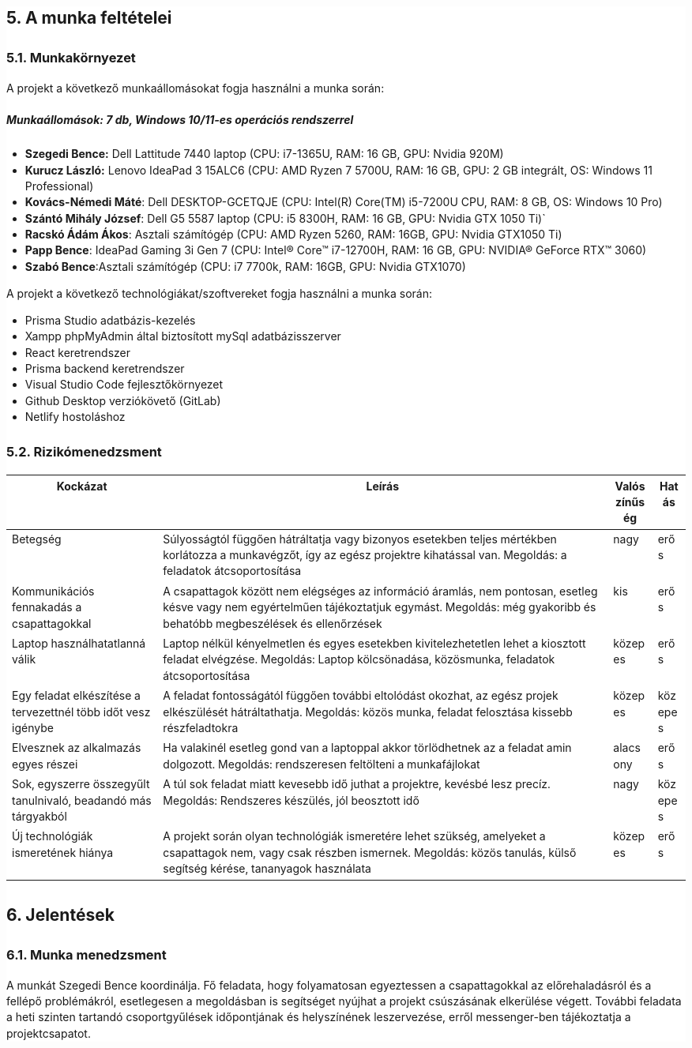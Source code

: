 

## 5. A munka feltételei

### 5.1. Munkakörnyezet

A projekt a következő munkaállomásokat fogja használni a munka során:

 ##### Munkaállomások: 7 db, Windows 10/11-es operációs rendszerrel
 - **Szegedi Bence:** Dell Lattitude 7440 laptop (CPU: i7-1365U, RAM: 16 GB, GPU: Nvidia 920M)
 - **Kurucz László:** Lenovo IdeaPad 3 15ALC6 (CPU: AMD Ryzen 7 5700U, RAM: 16 GB, GPU: 2 GB integrált, OS: Windows 11 Professional)
 - **Kovács-Némedi Máté**: Dell DESKTOP-GCETQJE (CPU: Intel(R) Core(TM) i5-7200U CPU, RAM: 8 GB, OS: Windows 10 Pro)
 - **Szántó Mihály József**: Dell G5 5587 laptop (CPU: i5 8300H, RAM: 16 GB, GPU: Nvidia GTX 1050 Ti)`
 - **Racskó Ádám Ákos**: Asztali számítógép (CPU: AMD Ryzen 5260, RAM: 16GB, GPU: Nvidia GTX1050 Ti)
 - **Papp Bence**: IdeaPad Gaming 3i Gen 7 (CPU: Intel® Core™ i7-12700H, RAM: 16 GB, GPU: NVIDIA® GeForce RTX™ 3060)
 - **Szabó Bence**:Asztali számítógép (CPU: i7 7700k, RAM: 16GB, GPU: Nvidia GTX1070)

A projekt a következő technológiákat/szoftvereket fogja használni a munka során: 

 - Prisma Studio adatbázis-kezelés
 - Xampp phpMyAdmin által biztosított mySql adatbázisszerver
 - React keretrendszer
 - Prisma backend keretrendszer
 - Visual Studio Code fejlesztőkörnyezet
 - Github Desktop verziókövető (GitLab)
 - Netlify hostoláshoz
 
### 5.2. Rizikómenedzsment

| Kockázat| Leírás| Valószínűség | Hatás  |
|---------|-------|--------------|--------|
| Betegség | Súlyosságtól függően hátráltatja vagy bizonyos esetekben teljes mértékben korlátozza a munkavégzőt, így az egész projektre kihatással van. Megoldás: a feladatok átcsoportosítása|nagy| erős |
| Kommunikációs fennakadás a csapattagokkal | A csapattagok között nem elégséges az információ áramlás, nem pontosan, esetleg késve vagy nem egyértelműen tájékoztatjuk egymást. Megoldás: még gyakoribb és behatóbb megbeszélések és ellenőrzések | kis | erős |
| Laptop használhatatlanná válik| Laptop nélkül kényelmetlen és egyes esetekben kivitelezhetetlen lehet a kiosztott feladat elvégzése. Megoldás: Laptop kölcsönadása, közösmunka, feladatok átcsoportosítása| közepes | erős |
| Egy feladat elkészítése a tervezettnél több időt vesz igénybe | A feladat fontosságától függően további eltolódást okozhat, az egész projek elkészülését hátráltathatja. Megoldás: közös munka, feladat felosztása kissebb részfeladtokra | közepes | közepes |
| Elvesznek az alkalmazás egyes részei| Ha valakinél esetleg gond van a laptoppal akkor törlödhetnek az a feladat amin dolgozott. Megoldás: rendszeresen feltölteni a munkafájlokat| alacsony | erős |
| Sok, egyszerre összegyűlt tanulnivaló, beadandó más tárgyakból | A túl sok feladat miatt kevesebb idő juthat a projektre, kevésbé lesz precíz. Megoldás: Rendszeres készülés, jól beosztott idő | nagy | közepes |
| Új technológiák ismeretének hiánya | A projekt során olyan technológiák ismeretére lehet szükség, amelyeket a csapattagok nem, vagy csak részben ismernek. Megoldás: közös tanulás, külső segítség kérése, tananyagok használata | közepes | erős |


## 6. Jelentések

### 6.1. Munka menedzsment
A munkát Szegedi Bence koordinálja. Fő feladata, hogy folyamatosan egyeztessen a csapattagokkal az előrehaladásról és a fellépő problémákról, esetlegesen a megoldásban is segítséget nyújhat a projekt csúszásának elkerülése végett. További feladata a heti szinten tartandó csoportgyűlések időpontjának és helyszínének leszervezése, erről messenger-ben tájékoztatja a projektcsapatot.
